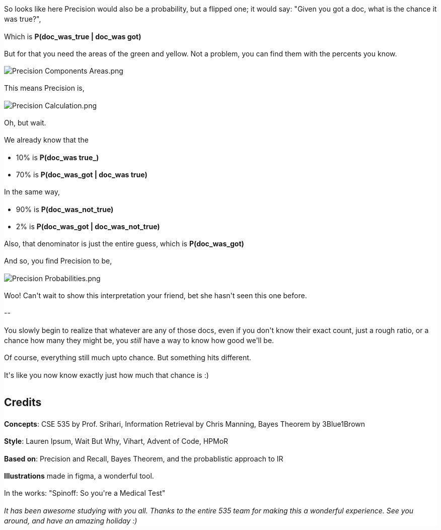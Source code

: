 So looks like here Precision would also be a probability, but a flipped one; it would say: "Given you got a doc, what is the chance it was true?",

Which is **P(doc_was_true | doc_was got)**

But for that you need the areas of the green and yellow. Not a problem, you can find them with the percents you know.

![Precision Components Areas.png](/Users/prateekshasingh/Dropbox/stories/the-belief-of-systems/Precision%20Components%20Areas.png)

This means Precision is,

![Precision Calculation.png](/Users/prateekshasingh/Dropbox/stories/the-belief-of-systems/Precision%20Calculation.png)

Oh, but wait.

We already know that the 

- 10% is **P(doc_was true_)**

- 70% is **P(doc_was_got | doc_was true)**

In the same way, 

- 90% is **P(doc_was_not_true)**

- 2% is **P(doc_was_got | doc_was_not_true)**

Also, that denominator is just the entire guess, which is **P(doc_was_got)**

And so, you find Precision to be, 

![Precision Probabilities.png](/Users/prateekshasingh/Dropbox/stories/the-belief-of-systems/Precision%20Probabilities.png)

Woo! Can't wait to show this interpretation your friend, bet she hasn't seen this one before.

--

You slowly begin to realize that whatever are any of those docs, even if you don't know their exact count, just a rough ratio, or a chance how many they might be, you *still* have a way to know how good we'll be.

Of course, everything still much upto chance. But something hits different.

It's like you now know exactly just how much that chance is :)

## Credits

**Concepts**: CSE 535 by Prof. Srihari, Information Retrieval by Chris Manning, Bayes Theorem by 3Blue1Brown

**Style**: Lauren Ipsum, Wait But Why, Vihart, Advent of Code, HPMoR

**Based on**: Precision and Recall, Bayes Theorem, and the probablistic approach to IR

**Illustrations** made in figma, a wonderful tool. 

In the works: "Spinoff: So you're a Medical Test"

*It has been awesome studying with you all. Thanks to the entire 535 team for making this a wonderful experience. See you around, and have an amazing holiday :)*
